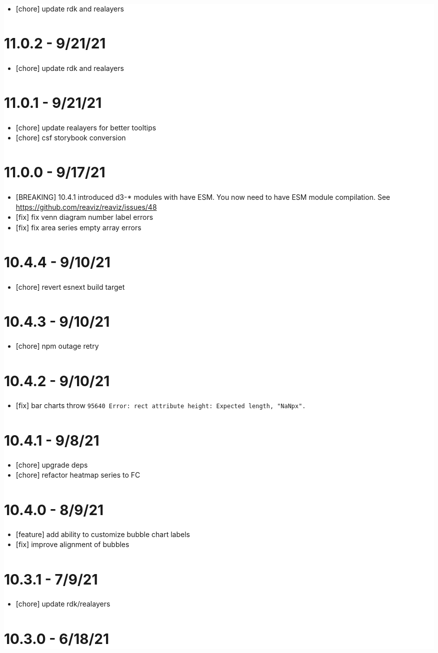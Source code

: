 - [chore] update rdk and realayers

# 11.0.2 - 9/21/21

- [chore] update rdk and realayers

# 11.0.1 - 9/21/21

- [chore] update realayers for better tooltips
- [chore] csf storybook conversion

# 11.0.0 - 9/17/21

- [BREAKING] 10.4.1 introduced d3-\* modules with have ESM. You now need to have ESM module compilation. See https://github.com/reaviz/reaviz/issues/48
- [fix] fix venn diagram number label errors
- [fix] fix area series empty array errors

# 10.4.4 - 9/10/21

- [chore] revert esnext build target

# 10.4.3 - 9/10/21

- [chore] npm outage retry

# 10.4.2 - 9/10/21

- [fix] bar charts throw `95640 Error: rect attribute height: Expected length, "NaNpx".`

# 10.4.1 - 9/8/21

- [chore] upgrade deps
- [chore] refactor heatmap series to FC

# 10.4.0 - 8/9/21

- [feature] add ability to customize bubble chart labels
- [fix] improve alignment of bubbles

# 10.3.1 - 7/9/21

- [chore] update rdk/realayers

# 10.3.0 - 6/18/21
